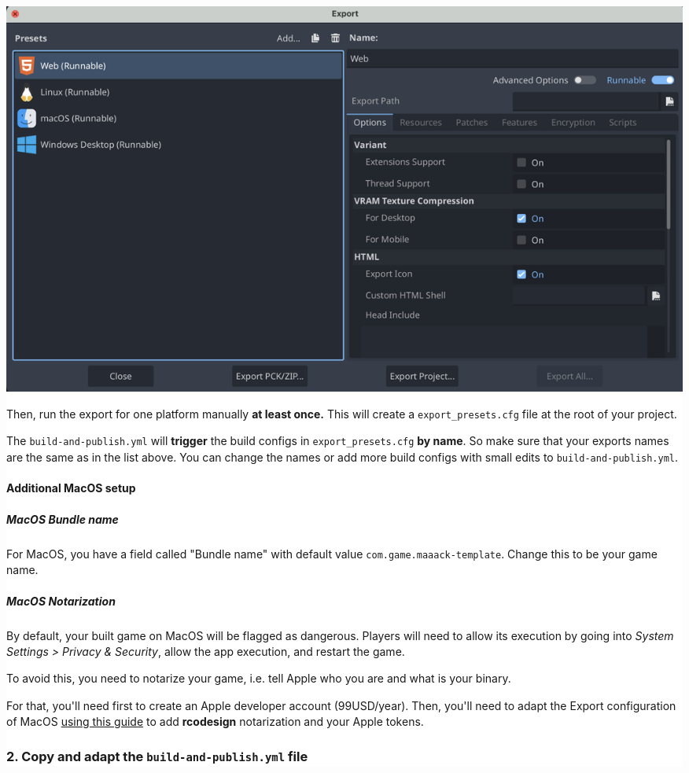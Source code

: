 ![Godot export](../media/build-and-publish/godot_export.png)

Then, run the export for one platform manually **at least once.** This will create a `export_presets.cfg` file at the root of your project.

The `build-and-publish.yml` will **trigger** the build configs in `export_presets.cfg` **by name**. So make sure that your exports names are the same as in the list above. You can change the names or add more build configs with small edits to `build-and-publish.yml`.

#### Additional MacOS setup

##### MacOS Bundle name

For MacOS, you have a field called "Bundle name" with default value `com.game.maaack-template`. Change this to be your game name.

##### MacOS Notarization

By default, your built game on MacOS will be flagged as dangerous. Players will need to allow its execution by going into _System Settings > Privacy & Security_, allow the app execution, and restart the game.

To avoid this, you need to notarize your game, i.e. tell Apple who you are and what is your binary.

For that, you'll need first to create an Apple developer account (99USD/year). Then, you'll need to adapt the Export configuration of MacOS [using this guide](https://docs.godotengine.org/en/latest/tutorials/export/exporting_for_macos.html#if-you-have-an-apple-developer-id-certificate-and-exporting-from-linux-or-windows) to add **rcodesign** notarization and your Apple tokens.

### 2. Copy and adapt the `build-and-publish.yml` file
